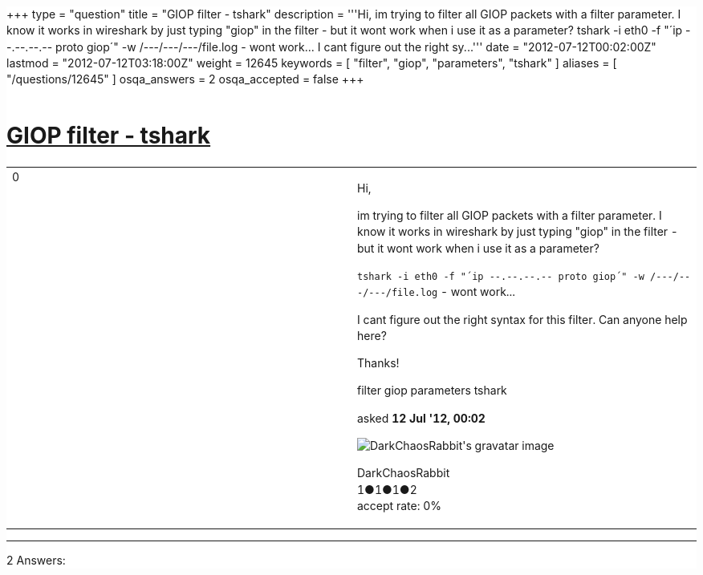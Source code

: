 +++
type = "question"
title = "GIOP filter - tshark"
description = '''Hi, im trying to filter all GIOP packets with a filter parameter.  I know it works in wireshark by just typing &quot;giop&quot; in the filter - but it wont work when i use it as a parameter?  tshark -i eth0 -f &quot;´ip --.--.--.-- proto giop´&quot; -w /---/---/---/file.log - wont work... I cant figure out the right sy...'''
date = "2012-07-12T00:02:00Z"
lastmod = "2012-07-12T03:18:00Z"
weight = 12645
keywords = [ "filter", "giop", "parameters", "tshark" ]
aliases = [ "/questions/12645" ]
osqa_answers = 2
osqa_accepted = false
+++

<div class="headNormal">

# [GIOP filter - tshark](/questions/12645/giop-filter-tshark)

</div>

<div id="main-body">

<div id="askform">

<table id="question-table" style="width:100%;"><colgroup><col style="width: 50%" /><col style="width: 50%" /></colgroup><tbody><tr class="odd"><td style="width: 30px; vertical-align: top"><div class="vote-buttons"><div id="post-12645-score" class="post-score" title="current number of votes">0</div><div id="favorite-count" class="favorite-count"></div></div></td><td><div id="item-right"><div class="question-body"><p>Hi,</p><p>im trying to filter all GIOP packets with a filter parameter. I know it works in wireshark by just typing "giop" in the filter - but it wont work when i use it as a parameter?</p><p><code>tshark -i eth0 -f "´ip --.--.--.-- proto giop´" -w /---/---/---/file.log</code> - wont work...</p><p>I cant figure out the right syntax for this filter. Can anyone help here?</p><p>Thanks!</p></div><div id="question-tags" class="tags-container tags">filter giop parameters tshark</div><div id="question-controls" class="post-controls"></div><div class="post-update-info-container"><div class="post-update-info post-update-info-user"><p>asked <strong>12 Jul '12, 00:02</strong></p><img src="https://secure.gravatar.com/avatar/91e61c966dc5c010206a140a84922525?s=32&amp;d=identicon&amp;r=g" class="gravatar" width="32" height="32" alt="DarkChaosRabbit&#39;s gravatar image" /><p>DarkChaosRabbit<br />
<span class="score" title="1 reputation points">1</span><span title="1 badges"><span class="badge1">●</span><span class="badgecount">1</span></span><span title="1 badges"><span class="silver">●</span><span class="badgecount">1</span></span><span title="2 badges"><span class="bronze">●</span><span class="badgecount">2</span></span><br />
<span class="accept_rate" title="Rate of the user&#39;s accepted answers">accept rate:</span> <span title="DarkChaosRabbit has no accepted answers">0%</span></p></div></div><div id="comments-container-12645" class="comments-container"></div><div id="comment-tools-12645" class="comment-tools"></div><div class="clear"></div><div id="comment-12645-form-container" class="comment-form-container"></div><div class="clear"></div></div></td></tr></tbody></table>

------------------------------------------------------------------------

<div class="tabBar">

<span id="sort-top"></span>

<div class="headQuestions">

2 Answers:

</div>

</div>

<span id="12648"></span>

<div id="answer-container-12648" class="answer">
